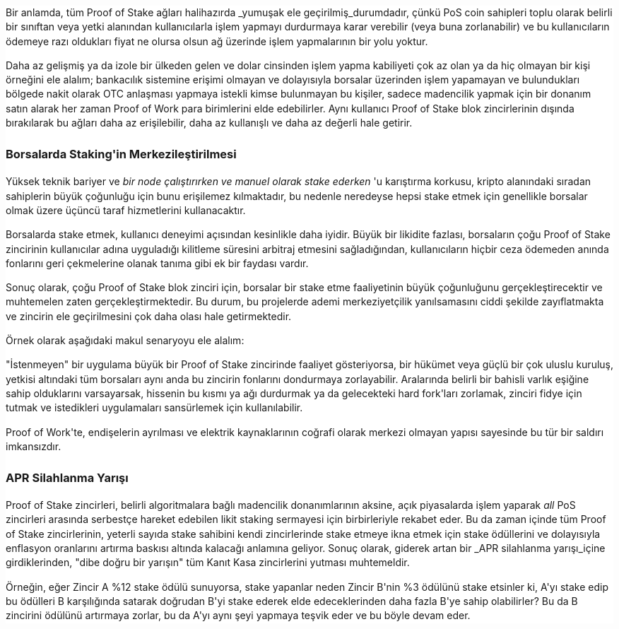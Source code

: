 Bir anlamda, tüm Proof of Stake ağları halihazırda _yumuşak ele geçirilmiş_durumdadır, çünkü PoS coin sahipleri toplu olarak belirli bir sınıftan veya yetki alanından kullanıcılarla işlem yapmayı durdurmaya karar verebilir (veya buna zorlanabilir) ve bu kullanıcıların ödemeye razı oldukları fiyat ne olursa olsun ağ üzerinde işlem yapmalarının bir yolu yoktur.

Daha az gelişmiş ya da izole bir ülkeden gelen ve dolar cinsinden işlem yapma kabiliyeti çok az olan ya da hiç olmayan bir kişi örneğini ele alalım; bankacılık sistemine erişimi olmayan ve dolayısıyla borsalar üzerinden işlem yapamayan ve bulundukları bölgede nakit olarak OTC anlaşması yapmaya istekli kimse bulunmayan bu kişiler, sadece madencilik yapmak için bir donanım satın alarak her zaman Proof of Work para birimlerini elde edebilirler. Aynı kullanıcı Proof of Stake blok zincirlerinin dışında bırakılarak bu ağları daha az erişilebilir, daha az kullanışlı ve daha az değerli hale getirir.

### Borsalarda Staking'in Merkezileştirilmesi

Yüksek teknik bariyer ve _bir node çalıştırırken ve manuel olarak stake ederken_ 'u karıştırma korkusu, kripto alanındaki sıradan sahiplerin büyük çoğunluğu için bunu erişilemez kılmaktadır, bu nedenle neredeyse hepsi stake etmek için genellikle borsalar olmak üzere üçüncü taraf hizmetlerini kullanacaktır.

Borsalarda stake etmek, kullanıcı deneyimi açısından kesinlikle daha iyidir. Büyük bir likidite fazlası, borsaların çoğu Proof of Stake zincirinin kullanıcılar adına uyguladığı kilitleme süresini arbitraj etmesini sağladığından, kullanıcıların hiçbir ceza ödemeden anında fonlarını geri çekmelerine olanak tanıma gibi ek bir faydası vardır.

Sonuç olarak, çoğu Proof of Stake blok zinciri için, borsalar bir stake etme faaliyetinin büyük çoğunluğunu gerçekleştirecektir ve muhtemelen zaten gerçekleştirmektedir. Bu durum, bu projelerde ademi merkeziyetçilik yanılsamasını ciddi şekilde zayıflatmakta ve zincirin ele geçirilmesini çok daha olası hale getirmektedir.

Örnek olarak aşağıdaki makul senaryoyu ele alalım:

"İstenmeyen" bir uygulama büyük bir Proof of Stake zincirinde faaliyet gösteriyorsa, bir hükümet veya güçlü bir çok uluslu kuruluş, yetkisi altındaki tüm borsaları aynı anda bu zincirin fonlarını dondurmaya zorlayabilir. Aralarında belirli bir bahisli varlık eşiğine sahip olduklarını varsayarsak, hissenin bu kısmı ya ağı durdurmak ya da gelecekteki hard fork'ları zorlamak, zinciri fidye için tutmak ve istedikleri uygulamaları sansürlemek için kullanılabilir.

Proof of Work'te, endişelerin ayrılması ve elektrik kaynaklarının coğrafi olarak merkezi olmayan yapısı sayesinde bu tür bir saldırı imkansızdır.

### APR Silahlanma Yarışı

Proof of Stake zincirleri, belirli algoritmalara bağlı madencilik donanımlarının aksine, açık piyasalarda işlem yaparak _all_ PoS zincirleri arasında serbestçe hareket edebilen likit staking sermayesi için birbirleriyle rekabet eder. Bu da zaman içinde tüm Proof of Stake zincirlerinin, yeterli sayıda stake sahibini kendi zincirlerinde stake etmeye ikna etmek için stake ödüllerini ve dolayısıyla enflasyon oranlarını artırma baskısı altında kalacağı anlamına geliyor. Sonuç olarak, giderek artan bir _APR silahlanma yarışı_içine girdiklerinden, "dibe doğru bir yarışın" tüm Kanıt Kasa zincirlerini yutması muhtemeldir.

Örneğin, eğer Zincir A %12 stake ödülü sunuyorsa, stake yapanlar neden Zincir B'nin %3 ödülünü stake etsinler ki, A'yı stake edip bu ödülleri B karşılığında satarak doğrudan B'yi stake ederek elde edeceklerinden daha fazla B'ye sahip olabilirler? Bu da B zincirini ödülünü artırmaya zorlar, bu da A'yı aynı şeyi yapmaya teşvik eder ve bu böyle devam eder.
